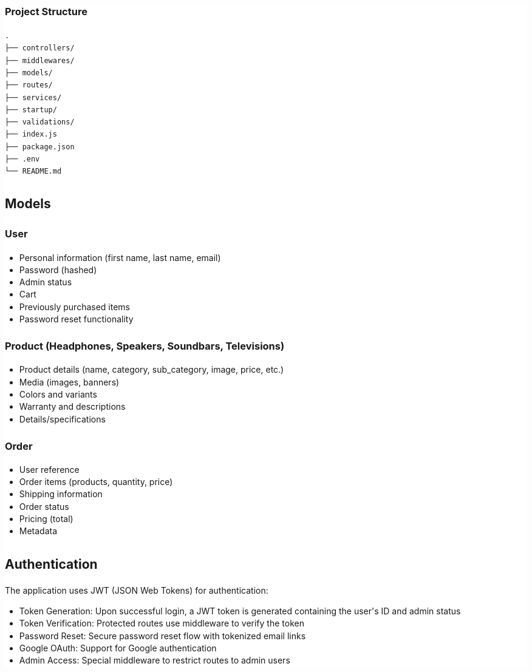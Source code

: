 ### Project Structure

```
.
├── controllers/
├── middlewares/
├── models/
├── routes/
├── services/
├── startup/
├── validations/
├── index.js
├── package.json
├── .env
└── README.md
```

## Models

### User

- Personal information (first name, last name, email)
- Password (hashed)
- Admin status
- Cart
- Previously purchased items
- Password reset functionality

### Product (Headphones, Speakers, Soundbars, Televisions)

- Product details (name, category, sub_category, image, price, etc.)
- Media (images, banners)
- Colors and variants
- Warranty and descriptions
- Details/specifications

### Order

- User reference
- Order items (products, quantity, price)
- Shipping information
- Order status
- Pricing (total)
- Metadata

## Authentication

The application uses JWT (JSON Web Tokens) for authentication:

- Token Generation: Upon successful login, a JWT token is generated containing the user's ID and admin status
- Token Verification: Protected routes use middleware to verify the token
- Password Reset: Secure password reset flow with tokenized email links
- Google OAuth: Support for Google authentication
- Admin Access: Special middleware to restrict routes to admin users
